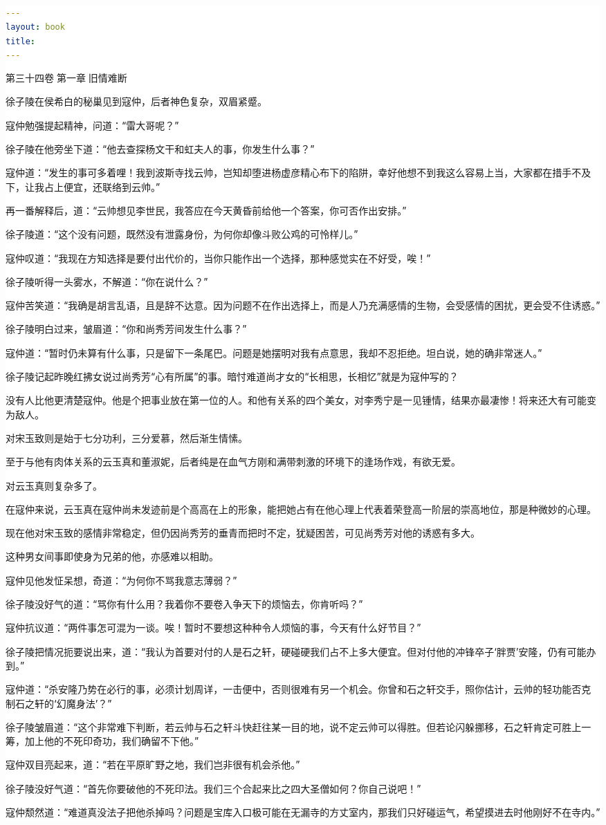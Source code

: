 ```yaml
---
layout: book
title:
---
```

第三十四卷 第一章 旧情难断

徐子陵在侯希白的秘巢见到寇仲，后者神色复杂，双眉紧蹙。

寇仲勉强提起精神，问道：“雷大哥呢？”

徐子陵在他旁坐下道：“他去查探杨文干和虹夫人的事，你发生什么事？”

寇仲道：“发生的事可多着哩！我到波斯寺找云帅，岂知却堕进杨虚彦精心布下的陷阱，幸好他想不到我这么容易上当，大家都在措手不及下，让我占上便宜，还联络到云帅。”

再一番解释后，道：“云帅想见李世民，我答应在今天黄昏前给他一个答案，你可否作出安排。”

徐子陵道：“这个没有问题，既然没有泄露身份，为何你却像斗败公鸡的可怜样儿。”

寇仲叹道：“我现在方知选择是要付出代价的，当你只能作出一个选择，那种感觉实在不好受，唉！”

徐子陵听得一头雾水，不解道：“你在说什么？”

寇仲苦笑道：“我确是胡言乱语，且是辞不达意。因为问题不在作出选择上，而是人乃充满感情的生物，会受感情的困扰，更会受不住诱惑。”

徐子陵明白过来，皱眉道：“你和尚秀芳间发生什么事？”

寇仲道：“暂时仍未算有什么事，只是留下一条尾巴。问题是她摆明对我有点意思，我却不忍拒绝。坦白说，她的确非常迷人。”

徐子陵记起昨晚红拂女说过尚秀芳“心有所属”的事。暗忖难道尚才女的“长相思，长相忆”就是为寇仲写的？

没有人比他更清楚寇仲。他是个把事业放在第一位的人。和他有关系的四个美女，对李秀宁是一见锺情，结果亦最凄惨！将来还大有可能变为敌人。

对宋玉致则是始于七分功利，三分爱慕，然后渐生情愫。

至于与他有肉体关系的云玉真和董淑妮，后者纯是在血气方刚和满带刺激的环境下的逢场作戏，有欲无爱。

对云玉真则复杂多了。

在寇仲来说，云玉真在寇仲尚未发迹前是个高高在上的形象，能把她占有在他心理上代表着荣登高一阶层的崇高地位，那是种微妙的心理。

现在他对宋玉致的感情非常稳定，但仍因尚秀芳的垂青而把时不定，犹疑困苦，可见尚秀芳对他的诱惑有多大。

这种男女间事即使身为兄弟的他，亦感难以相助。

寇仲见他发怔呆想，奇道：“为何你不骂我意志薄弱？”

徐子陵没好气的道：“骂你有什么用？我着你不要卷入争天下的烦恼去，你肯听吗？”

寇仲抗议道：“两件事怎可混为一谈。唉！暂时不要想这种种令人烦恼的事，今天有什么好节目？”

徐子陵把情况扼要说出来，道：“我认为首要对付的人是石之轩，硬碰硬我们占不上多大便宜。但对付他的冲锋卒子‘胖贾’安隆，仍有可能办到。”

寇仲道：“杀安隆乃势在必行的事，必须计划周详，一击便中，否则很难有另一个机会。你曾和石之轩交手，照你估计，云帅的轻功能否克制石之轩的‘幻魔身法’？”

徐子陵皱眉道：“这个非常难下判断，若云帅与石之轩斗快赶往某一目的地，说不定云帅可以得胜。但若论闪躲挪移，石之轩肯定可胜上一筹，加上他的不死印奇功，我们确留不下他。”

寇仲双目亮起来，道：“若在平原旷野之地，我们岂非很有机会杀他。”

徐子陵没好气道：“首先你要破他的不死印法。我们三个合起来比之四大圣僧如何？你自己说吧！”

寇仲颓然道：“难道真没法子把他杀掉吗？问题是宝库入口极可能在无漏寺的方丈室内，那我们只好碰运气，希望摸进去时他刚好不在寺内。”
